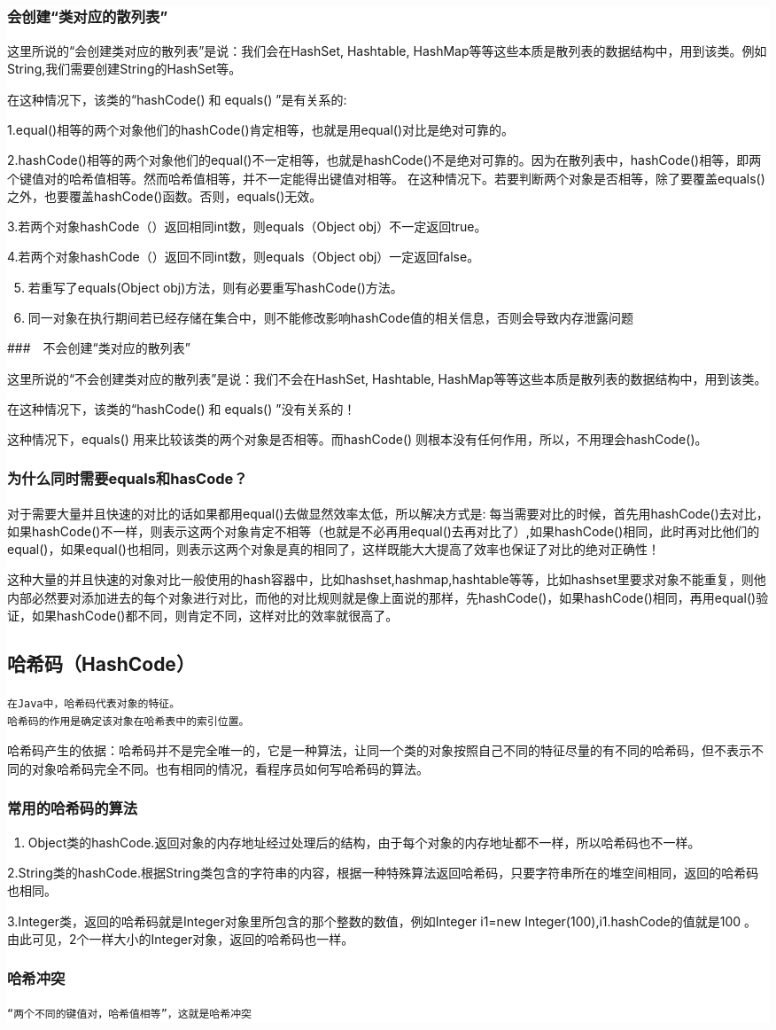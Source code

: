 ###  会创建“类对应的散列表”

这里所说的“会创建类对应的散列表”是说：我们会在HashSet, Hashtable, HashMap等等这些本质是散列表的数据结构中，用到该类。例如String,我们需要创建String的HashSet等。

在这种情况下，该类的“hashCode() 和 equals() ”是有关系的:

1.equal()相等的两个对象他们的hashCode()肯定相等，也就是用equal()对比是绝对可靠的。

2.hashCode()相等的两个对象他们的equal()不一定相等，也就是hashCode()不是绝对可靠的。因为在散列表中，hashCode()相等，即两个键值对的哈希值相等。然而哈希值相等，并不一定能得出键值对相等。
在这种情况下。若要判断两个对象是否相等，除了要覆盖equals()之外，也要覆盖hashCode()函数。否则，equals()无效。

3.若两个对象hashCode（）返回相同int数，则equals（Object obj）不一定返回true。

4.若两个对象hashCode（）返回不同int数，则equals（Object obj）一定返回false。

5. 若重写了equals(Object obj)方法，则有必要重写hashCode()方法。

6. 同一对象在执行期间若已经存储在集合中，则不能修改影响hashCode值的相关信息，否则会导致内存泄露问题


###　不会创建“类对应的散列表”

这里所说的“不会创建类对应的散列表”是说：我们不会在HashSet, Hashtable, HashMap等等这些本质是散列表的数据结构中，用到该类。

在这种情况下，该类的“hashCode() 和 equals() ”没有关系的！

这种情况下，equals() 用来比较该类的两个对象是否相等。而hashCode() 则根本没有任何作用，所以，不用理会hashCode()。

### 为什么同时需要equals和hasCode？

对于需要大量并且快速的对比的话如果都用equal()去做显然效率太低，所以解决方式是:
每当需要对比的时候，首先用hashCode()去对比，如果hashCode()不一样，则表示这两个对象肯定不相等（也就是不必再用equal()去再对比了）,如果hashCode()相同，此时再对比他们的equal()，如果equal()也相同，则表示这两个对象是真的相同了，这样既能大大提高了效率也保证了对比的绝对正确性！

这种大量的并且快速的对象对比一般使用的hash容器中，比如hashset,hashmap,hashtable等等，比如hashset里要求对象不能重复，则他内部必然要对添加进去的每个对象进行对比，而他的对比规则就是像上面说的那样，先hashCode()，如果hashCode()相同，再用equal()验证，如果hashCode()都不同，则肯定不同，这样对比的效率就很高了。

## 哈希码（HashCode）

    在Java中，哈希码代表对象的特征。
    哈希码的作用是确定该对象在哈希表中的索引位置。

哈希码产生的依据：哈希码并不是完全唯一的，它是一种算法，让同一个类的对象按照自己不同的特征尽量的有不同的哈希码，但不表示不同的对象哈希码完全不同。也有相同的情况，看程序员如何写哈希码的算法。

### 常用的哈希码的算法

1. Object类的hashCode.返回对象的内存地址经过处理后的结构，由于每个对象的内存地址都不一样，所以哈希码也不一样。

2.String类的hashCode.根据String类包含的字符串的内容，根据一种特殊算法返回哈希码，只要字符串所在的堆空间相同，返回的哈希码也相同。

3.Integer类，返回的哈希码就是Integer对象里所包含的那个整数的数值，例如Integer i1=new Integer(100),i1.hashCode的值就是100 。由此可见，2个一样大小的Integer对象，返回的哈希码也一样。

### 哈希冲突

    “两个不同的键值对，哈希值相等”，这就是哈希冲突
